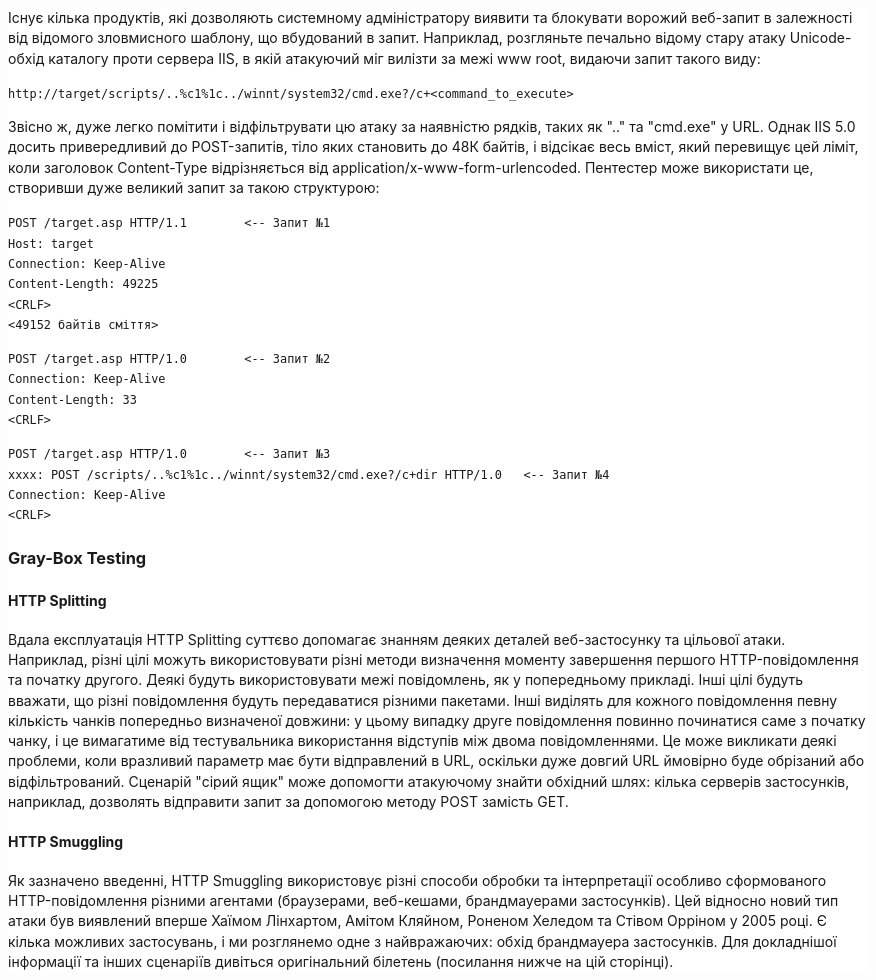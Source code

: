 Існує кілька продуктів, які дозволяють системному адміністратору виявити та блокувати ворожий веб-запит в залежності від відомого зловмисного шаблону, що вбудований в запит. Наприклад, розгляньте печально відому стару атаку Unicode-обхід каталогу проти сервера IIS, в якій атакуючий міг вилізти за межі www root, видаючи запит такого виду:

```plaintext
http://target/scripts/..%c1%1c../winnt/system32/cmd.exe?/c+<command_to_execute>
```

Звісно ж, дуже легко помітити і відфільтрувати цю атаку за наявністю рядків, таких як ".." та "cmd.exe" у URL. Однак IIS 5.0 досить привередливий до POST-запитів, тіло яких становить до 48К байтів, і відсікає весь вміст, який перевищує цей ліміт, коли заголовок Content-Type відрізняється від application/x-www-form-urlencoded. Пентестер може використати це, створивши дуже великий запит за такою структурою:

```
POST /target.asp HTTP/1.1        <-- Запит №1
Host: target
Connection: Keep-Alive
Content-Length: 49225
<CRLF>
<49152 байтів сміття>
```

```
POST /target.asp HTTP/1.0        <-- Запит №2
Connection: Keep-Alive
Content-Length: 33
<CRLF>
```

```
POST /target.asp HTTP/1.0        <-- Запит №3
xxxx: POST /scripts/..%c1%1c../winnt/system32/cmd.exe?/c+dir HTTP/1.0   <-- Запит №4
Connection: Keep-Alive
<CRLF>
```

### Gray-Box Testing

#### HTTP Splitting

Вдала експлуатація HTTP Splitting суттєво допомагає знанням деяких деталей веб-застосунку та цільової атаки. Наприклад, різні цілі можуть використовувати різні методи визначення моменту завершення першого HTTP-повідомлення та початку другого. Деякі будуть використовувати межі повідомлень, як у попередньому прикладі. Інші цілі будуть вважати, що різні повідомлення будуть передаватися різними пакетами. Інші виділять для кожного повідомлення певну кількість чанків попередньо визначеної довжини: у цьому випадку друге повідомлення повинно починатися саме з початку чанку, і це вимагатиме від тестувальника використання відступів між двома повідомленнями. Це може викликати деякі проблеми, коли вразливий параметр має бути відправлений в URL, оскільки дуже довгий URL ймовірно буде обрізаний або відфільтрований. Сценарій "сірий ящик" може допомогти атакуючому знайти обхідний шлях: кілька серверів застосунків, наприклад, дозволять відправити запит за допомогою методу POST замість GET.

#### HTTP Smuggling

Як зазначено введенні, HTTP Smuggling використовує різні способи обробки та інтерпретації особливо сформованого HTTP-повідомлення різними агентами (браузерами, веб-кешами, брандмауерами застосунків). Цей відносно новий тип атаки був виявлений вперше Хаїмом Лінхартом, Амітом Кляйном, Роненом Хеледом та Стівом Орріном у 2005 році. Є кілька можливих застосувань, і ми розглянемо одне з найвражаючих: обхід брандмауера застосунків. Для докладнішої інформації та інших сценаріїв дивіться оригінальний білетень (посилання нижче на цій сторінці).
